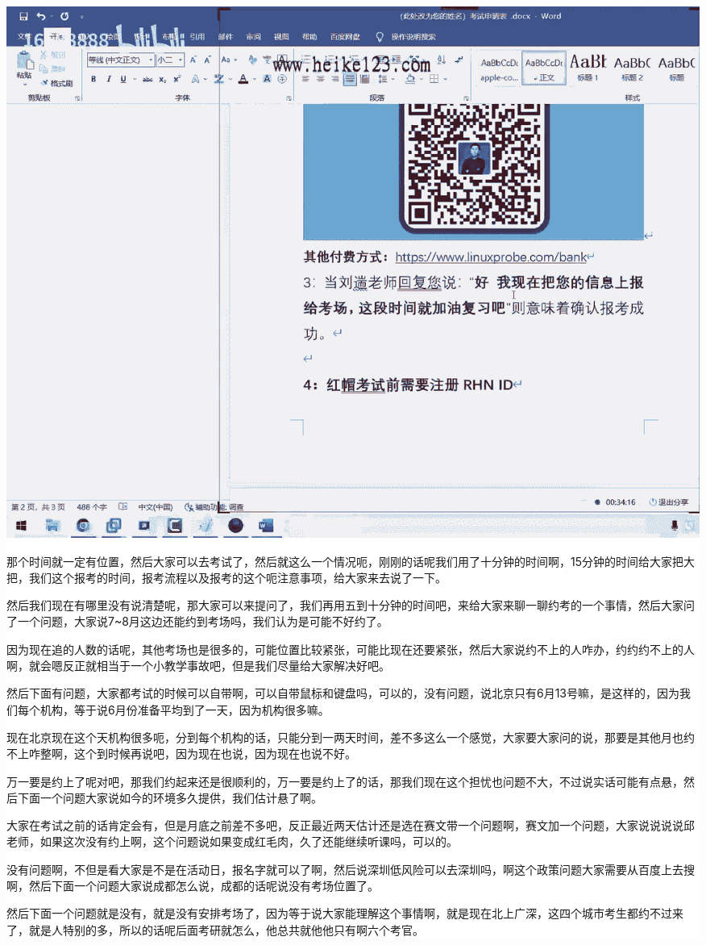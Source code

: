 ![](img/1a0972b44a0bb14b123f0843f3061c20_22.png)

那个时间就一定有位置，然后大家可以去考试了，然后就这么一个情况呃，刚刚的话呢我们用了十分钟的时间啊，15分钟的时间给大家把大把，我们这个报考的时间，报考流程以及报考的这个呃注意事项，给大家来去说了一下。

然后我们现在有哪里没有说清楚呢，那大家可以来提问了，我们再用五到十分钟的时间吧，来给大家来聊一聊约考的一个事情，然后大家问了一个问题，大家说7~8月这边还能约到考场吗，我们认为是可能不好约了。

因为现在追的人数的话呢，其他考场也是很多的，可能位置比较紧张，可能比现在还要紧张，然后大家说约不上的人咋办，约约约不上的人啊，就会嗯反正就相当于一个小教学事故吧，但是我们尽量给大家解决好吧。

然后下面有问题，大家都考试的时候可以自带啊，可以自带鼠标和键盘吗，可以的，没有问题，说北京只有6月13号嘛，是这样的，因为我们每个机构，等于说6月份准备平均到了一天，因为机构很多嘛。

现在北京现在这个天机构很多呃，分到每个机构的话，只能分到一两天时间，差不多这么一个感觉，大家要大家问的说，那要是其他月也约不上咋整啊，这个到时候再说吧，因为现在也说，因为现在也说不好。

万一要是约上了呢对吧，那我们约起来还是很顺利的，万一要是约上了的话，那我们现在这个担忧也问题不大，不过说实话可能有点悬，然后下面一个问题大家说如今的环境多久提供，我们估计悬了啊。

大家在考试之前的话肯定会有，但是月底之前差不多吧，反正最近两天估计还是选在赛文带一个问题啊，赛文加一个问题，大家说说说说邱老师，如果这次没有约上啊，这个问题说如果变成红毛肉，久了还能继续听课吗，可以的。

没有问题啊，不但是看大家是不是在活动日，报名字就可以了啊，然后说深圳低风险可以去深圳吗，啊这个政策问题大家需要从百度上去搜啊，然后下面一个问题大家说成都怎么说，成都的话呢说没有考场位置了。

然后下面一个问题就是没有，就是没有安排考场了，因为等于说大家能理解这个事情啊，就是现在北上广深，这四个城市考生都约不过来了，就是人特别的多，所以的话呢后面考研就怎么，他总共就他他只有啊六个考官。
